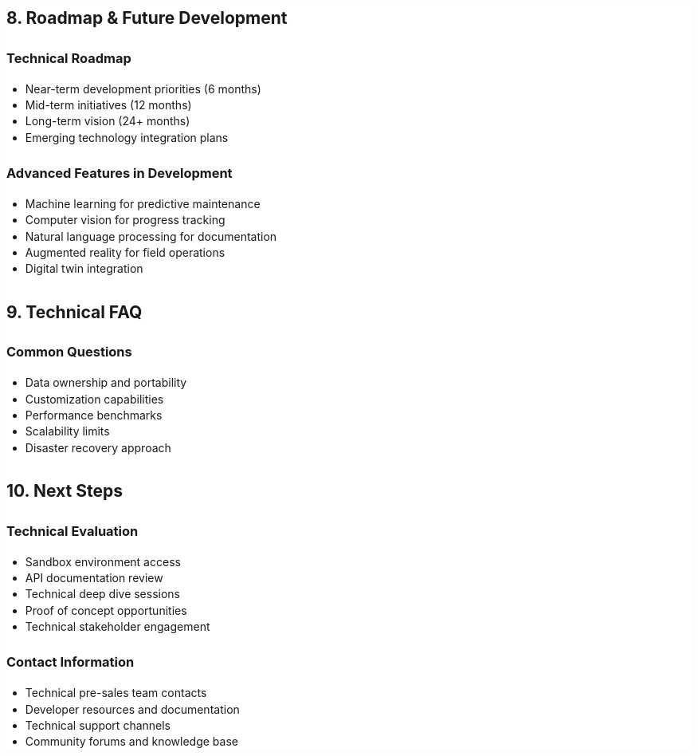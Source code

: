 ## 8. Roadmap & Future Development

### Technical Roadmap
- Near-term development priorities (6 months)
- Mid-term initiatives (12 months)
- Long-term vision (24+ months)
- Emerging technology integration plans

### Advanced Features in Development
- Machine learning for predictive maintenance
- Computer vision for progress tracking
- Natural language processing for documentation
- Augmented reality for field operations
- Digital twin integration

## 9. Technical FAQ

### Common Questions
- Data ownership and portability
- Customization capabilities
- Performance benchmarks
- Scalability limits
- Disaster recovery approach

## 10. Next Steps

### Technical Evaluation
- Sandbox environment access
- API documentation review
- Technical deep dive sessions
- Proof of concept opportunities
- Technical stakeholder engagement

### Contact Information
- Technical pre-sales team contacts
- Developer resources and documentation
- Technical support channels
- Community forums and knowledge base